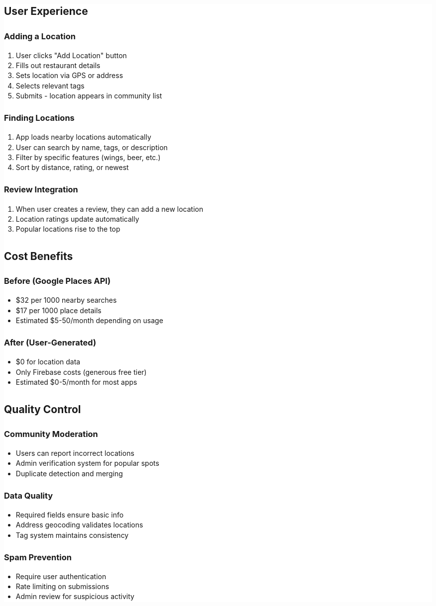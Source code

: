## User Experience

### Adding a Location
1. User clicks "Add Location" button
2. Fills out restaurant details
3. Sets location via GPS or address
4. Selects relevant tags
5. Submits - location appears in community list

### Finding Locations
1. App loads nearby locations automatically
2. User can search by name, tags, or description
3. Filter by specific features (wings, beer, etc.)
4. Sort by distance, rating, or newest

### Review Integration
1. When user creates a review, they can add a new location
2. Location ratings update automatically
3. Popular locations rise to the top

## Cost Benefits

### Before (Google Places API)
- $32 per 1000 nearby searches
- $17 per 1000 place details
- Estimated $5-50/month depending on usage

### After (User-Generated)
- $0 for location data
- Only Firebase costs (generous free tier)
- Estimated $0-5/month for most apps

## Quality Control

### Community Moderation
- Users can report incorrect locations
- Admin verification system for popular spots
- Duplicate detection and merging

### Data Quality
- Required fields ensure basic info
- Address geocoding validates locations
- Tag system maintains consistency

### Spam Prevention
- Require user authentication
- Rate limiting on submissions
- Admin review for suspicious activity

